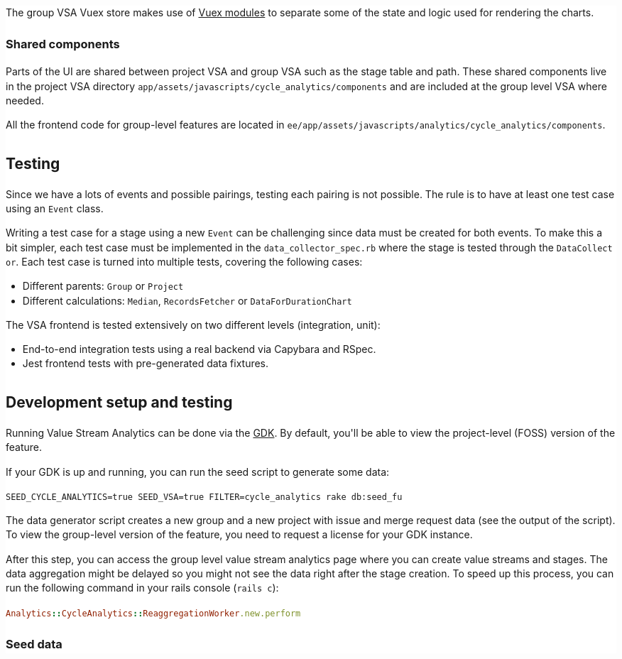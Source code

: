 The group VSA Vuex store makes use of [Vuex modules](https://vuex.vuejs.org/guide/modules.html) to separate some of the state and logic used for rendering the charts.

### Shared components

Parts of the UI are shared between project VSA and group VSA such as the stage table and path. These shared components live in the project VSA directory `app/assets/javascripts/cycle_analytics/components` and are included at the group level VSA where needed.

All the frontend code for group-level features are located in `ee/app/assets/javascripts/analytics/cycle_analytics/components`.

## Testing

Since we have a lots of events and possible pairings, testing each pairing is not possible. The rule is to have at least one test case using an `Event` class.

Writing a test case for a stage using a new `Event` can be challenging since data must be created for both events. To make this a bit simpler, each test case must be implemented in the `data_collector_spec.rb` where the stage is tested through the `DataCollector`. Each test case is turned into multiple tests, covering the following cases:

- Different parents: `Group` or `Project`
- Different calculations: `Median`, `RecordsFetcher` or `DataForDurationChart`

The VSA frontend is tested extensively on two different levels (integration, unit):

- End-to-end integration tests using a real backend via Capybara and RSpec.
- Jest frontend tests with pre-generated data fixtures.

## Development setup and testing

Running Value Stream Analytics can be done via the [GDK](https://gitlab.com/gitlab-org/gitlab-development-kit). By default, you'll be able to view the project-level (FOSS) version of the feature.

If your GDK is up and running, you can run the seed script to generate some data:

```shell
SEED_CYCLE_ANALYTICS=true SEED_VSA=true FILTER=cycle_analytics rake db:seed_fu
```

The data generator script creates a new group and a new project with issue and merge request
data (see the output of the script). To view the group-level version of the feature, you
need to request a license for your GDK instance.

After this step, you can access the group level value stream analytics page where you can create
value streams and stages. The data aggregation might be delayed so you might not see the
data right after the stage creation. To speed up this process, you can run the following command
in your rails console (`rails c`):

```ruby
Analytics::CycleAnalytics::ReaggregationWorker.new.perform
```

### Seed data

